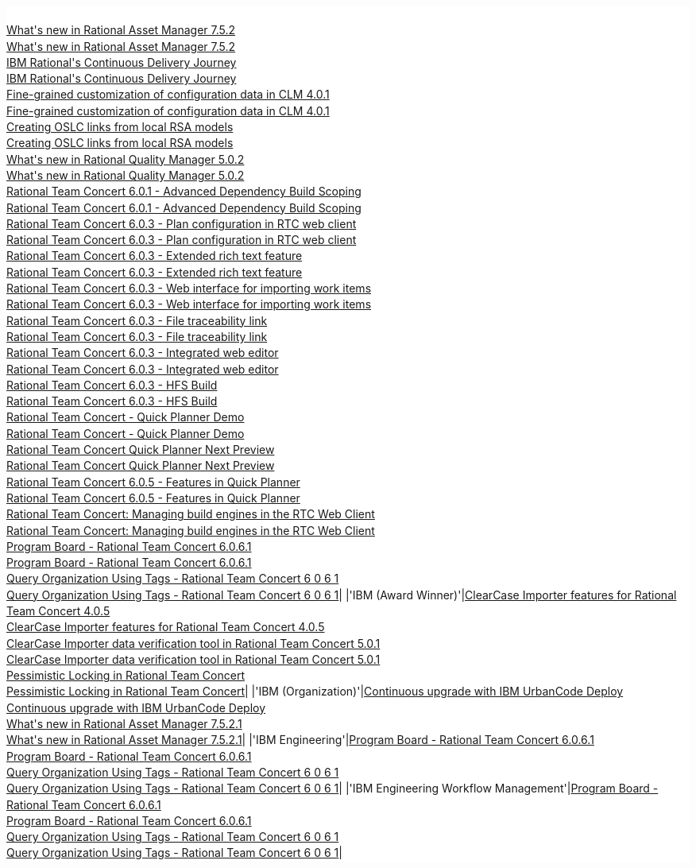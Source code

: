 <br>[What's new in Rational Asset Manager 7.5.2](https://youtu.be/Dt2ds5wLkzw)<br>[What's new in Rational Asset Manager 7.5.2](https://youtu.be/Dt2ds5wLkzw)<br>[IBM Rational's Continuous Delivery Journey](https://youtu.be/n9NWqwE4pew)<br>[IBM Rational's Continuous Delivery Journey](https://youtu.be/n9NWqwE4pew)<br>[Fine-grained customization of configuration data in CLM 4.0.1](https://youtu.be/yvAweumFciY)<br>[Fine-grained customization of configuration data in CLM 4.0.1](https://youtu.be/yvAweumFciY)<br>[Creating OSLC links from local RSA models](https://youtu.be/ou8KTvaNBpA)<br>[Creating OSLC links from local RSA models](https://youtu.be/ou8KTvaNBpA)<br>[What's new in Rational Quality Manager 5.0.2](https://youtu.be/ygngjyPZeao)<br>[What's new in Rational Quality Manager 5.0.2](https://youtu.be/ygngjyPZeao)<br>[Rational Team Concert 6.0.1 - Advanced Dependency Build Scoping](https://youtu.be/Se3X_NL4Nk0)<br>[Rational Team Concert 6.0.1 - Advanced Dependency Build Scoping](https://youtu.be/Se3X_NL4Nk0)<br>[Rational Team Concert 6.0.3 - Plan configuration in RTC web client](https://youtu.be/LgCAFcxx9Hc)<br>[Rational Team Concert 6.0.3 - Plan configuration in RTC web client](https://youtu.be/LgCAFcxx9Hc)<br>[Rational Team Concert 6.0.3 - Extended rich text feature](https://youtu.be/kg-ZVPn_DO0)<br>[Rational Team Concert 6.0.3 - Extended rich text feature](https://youtu.be/kg-ZVPn_DO0)<br>[Rational Team Concert 6.0.3 - Web interface for importing work items](https://youtu.be/kBqATeiIydI)<br>[Rational Team Concert 6.0.3 - Web interface for importing work items](https://youtu.be/kBqATeiIydI)<br>[Rational Team Concert 6.0.3 - File traceability link](https://youtu.be/-fNyqPCK65I)<br>[Rational Team Concert 6.0.3 - File traceability link](https://youtu.be/-fNyqPCK65I)<br>[Rational Team Concert 6.0.3 - Integrated web editor](https://youtu.be/lQSK2u8VrtQ)<br>[Rational Team Concert 6.0.3 - Integrated web editor](https://youtu.be/lQSK2u8VrtQ)<br>[Rational Team Concert 6.0.3 - HFS Build](https://youtu.be/ZNxK2-lWtHc)<br>[Rational Team Concert 6.0.3 - HFS Build](https://youtu.be/ZNxK2-lWtHc)<br>[Rational Team Concert - Quick Planner Demo](https://youtu.be/6BWB9UeRmEY)<br>[Rational Team Concert - Quick Planner Demo](https://youtu.be/6BWB9UeRmEY)<br>[Rational Team Concert Quick Planner Next Preview](https://youtu.be/AKt2pYPcDVY)<br>[Rational Team Concert Quick Planner Next Preview](https://youtu.be/AKt2pYPcDVY)<br>[Rational Team Concert 6.0.5 - Features in Quick Planner](https://youtu.be/_DVidEBATow)<br>[Rational Team Concert 6.0.5 - Features in Quick Planner](https://youtu.be/_DVidEBATow)<br>[Rational Team Concert: Managing build engines in the RTC Web Client](https://youtu.be/Qs7xcqdA2Es)<br>[Rational Team Concert: Managing build engines in the RTC Web Client](https://youtu.be/Qs7xcqdA2Es)<br>[Program Board - Rational Team Concert 6.0.6.1](https://youtu.be/frJ2NyPvifM)<br>[Program Board - Rational Team Concert 6.0.6.1](https://youtu.be/frJ2NyPvifM)<br>[Query Organization Using Tags - Rational Team Concert 6 0 6 1](https://youtu.be/I5hfha_XlTk)<br>[Query Organization Using Tags - Rational Team Concert 6 0 6 1](https://youtu.be/I5hfha_XlTk)|
|'IBM (Award Winner)'|[ClearCase Importer features for Rational Team Concert 4.0.5](https://youtu.be/m5bzeT_cld8)<br>[ClearCase Importer features for Rational Team Concert 4.0.5](https://youtu.be/m5bzeT_cld8)<br>[ClearCase Importer data verification tool in Rational Team Concert 5.0.1](https://youtu.be/TazN3jnszuA)<br>[ClearCase Importer data verification tool in Rational Team Concert 5.0.1](https://youtu.be/TazN3jnszuA)<br>[Pessimistic Locking in Rational Team Concert](https://youtu.be/8pVwY3ByYnQ)<br>[Pessimistic Locking in Rational Team Concert](https://youtu.be/8pVwY3ByYnQ)|
|'IBM (Organization)'|[Continuous upgrade with IBM UrbanCode Deploy](https://youtu.be/RqfpxUUc5Oo)<br>[Continuous upgrade with IBM UrbanCode Deploy](https://youtu.be/RqfpxUUc5Oo)<br>[What's new in Rational Asset Manager 7.5.2.1](https://youtu.be/TavOBT9FyxY)<br>[What's new in Rational Asset Manager 7.5.2.1](https://youtu.be/TavOBT9FyxY)|
|'IBM Engineering'|[Program Board - Rational Team Concert 6.0.6.1](https://youtu.be/frJ2NyPvifM)<br>[Program Board - Rational Team Concert 6.0.6.1](https://youtu.be/frJ2NyPvifM)<br>[Query Organization Using Tags - Rational Team Concert 6 0 6 1](https://youtu.be/I5hfha_XlTk)<br>[Query Organization Using Tags - Rational Team Concert 6 0 6 1](https://youtu.be/I5hfha_XlTk)|
|'IBM Engineering Workflow Management'|[Program Board - Rational Team Concert 6.0.6.1](https://youtu.be/frJ2NyPvifM)<br>[Program Board - Rational Team Concert 6.0.6.1](https://youtu.be/frJ2NyPvifM)<br>[Query Organization Using Tags - Rational Team Concert 6 0 6 1](https://youtu.be/I5hfha_XlTk)<br>[Query Organization Using Tags - Rational Team Concert 6 0 6 1](https://youtu.be/I5hfha_XlTk)|